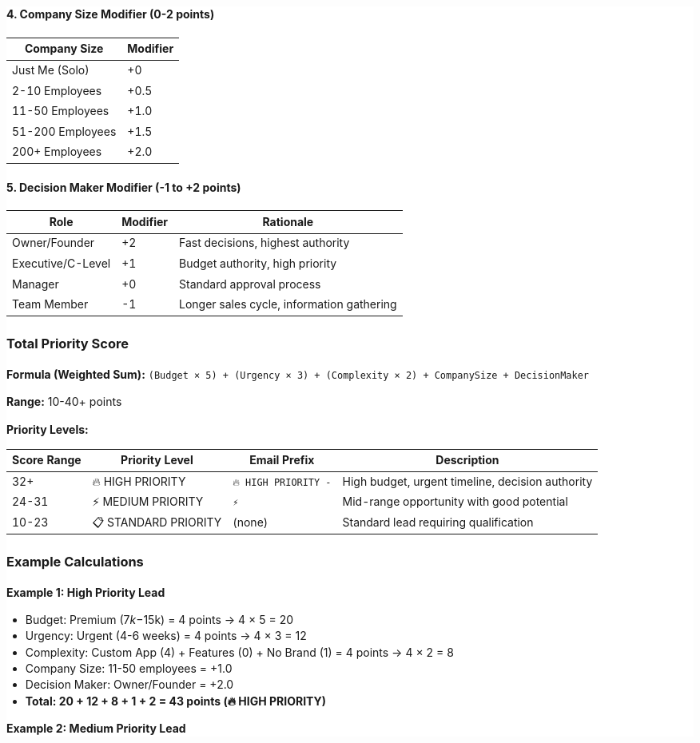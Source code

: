 #### 4. Company Size Modifier (0-2 points)

| Company Size     | Modifier |
| ---------------- | -------- |
| Just Me (Solo)   | +0       |
| 2-10 Employees   | +0.5     |
| 11-50 Employees  | +1.0     |
| 51-200 Employees | +1.5     |
| 200+ Employees   | +2.0     |

#### 5. Decision Maker Modifier (-1 to +2 points)

| Role              | Modifier | Rationale                                 |
| ----------------- | -------- | ----------------------------------------- |
| Owner/Founder     | +2       | Fast decisions, highest authority         |
| Executive/C-Level | +1       | Budget authority, high priority           |
| Manager           | +0       | Standard approval process                 |
| Team Member       | -1       | Longer sales cycle, information gathering |

### Total Priority Score

**Formula (Weighted Sum):** `(Budget × 5) + (Urgency × 3) + (Complexity × 2) + CompanySize + DecisionMaker`

**Range:** 10-40+ points

**Priority Levels:**

| Score Range | Priority Level       | Email Prefix         | Description                                      |
| ----------- | -------------------- | -------------------- | ------------------------------------------------ |
| 32+         | 🔥 HIGH PRIORITY     | `🔥 HIGH PRIORITY -` | High budget, urgent timeline, decision authority |
| 24-31       | ⚡ MEDIUM PRIORITY   | `⚡`                 | Mid-range opportunity with good potential        |
| 10-23       | 📋 STANDARD PRIORITY | (none)               | Standard lead requiring qualification            |

### Example Calculations

**Example 1: High Priority Lead**

- Budget: Premium ($7k-$15k) = 4 points → 4 × 5 = 20
- Urgency: Urgent (4-6 weeks) = 4 points → 4 × 3 = 12
- Complexity: Custom App (4) + Features (0) + No Brand (1) = 4 points → 4 × 2 = 8
- Company Size: 11-50 employees = +1.0
- Decision Maker: Owner/Founder = +2.0
- **Total: 20 + 12 + 8 + 1 + 2 = 43 points (🔥 HIGH PRIORITY)**

**Example 2: Medium Priority Lead**
